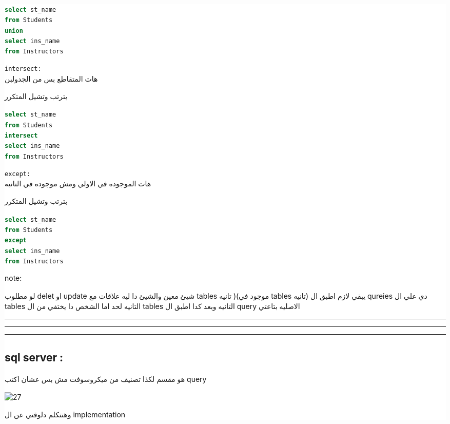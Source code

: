 ``` sql
select st_name
from Students
union 
select ins_name
from Instructors

```


`intersect:`         
هات المتقاطع بس من الجدولبن

بترتب وتشيل المتكرر

``` sql
select st_name
from Students
intersect 
select ins_name
from Instructors

```


`except:`     
 هات الموجوده في الاولي ومش موجوده في التانيه

بترتب وتشيل المتكرر

``` sql
select st_name
from Students
except 
select ins_name
from Instructors

```


note:
 
 لو مطلوب delet او update شيئ معين والشيئ دا ليه علاقات مع tables تانيه )(موجود في tables تانيه) يبقي لازم اطبق ال qureies دي علي ال tables التانيه لحد اما الشخص دا يختفي من ال tables التانيه وبعد كدا اطبق ال query الاصليه بتاعتي

 ___
 ___
 ___
 ## sql server :  

 هو مقسم لكذا تصنيف من ميكروسوفت مش بس عشان اكتب query 

 ![27](../ITI/pics/27png.png)

 وهنتكلم دلوقتي عن ال implementation
  